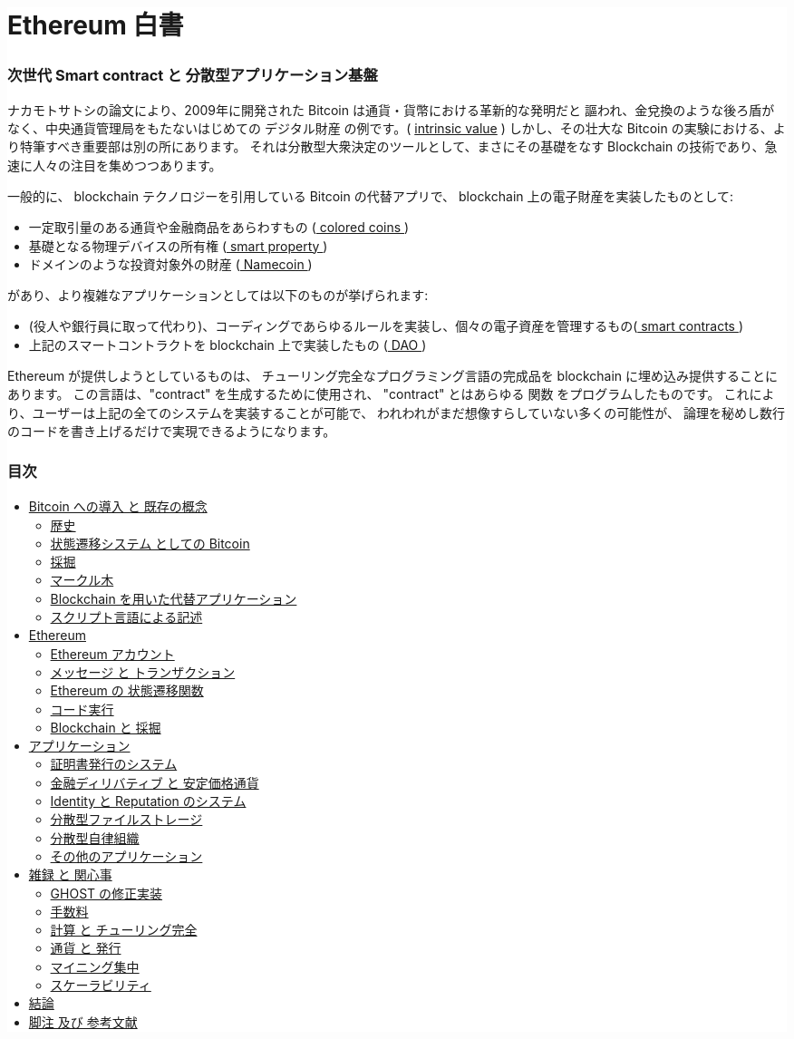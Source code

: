 # Ethereum 白書

### 次世代 Smart contract と 分散型アプリケーション基盤

ナカモトサトシの論文により、2009年に開発された Bitcoin は通貨・貨幣における革新的な発明だと
謳われ、金兌換のような後ろ盾がなく、中央通貨管理局をもたないはじめての デジタル財産 の例です。( [intrinsic value](http://bitcoinmagazine.com/8640/an-exploration-of-intrinsic-value-what-it-is-why-bitcoin-doesnt-have-it-and-why-bitcoin-does-have-it/) ) しかし、その壮大な Bitcoin の実験における、より特筆すべき重要部は別の所にあります。
それは分散型大衆決定のツールとして、まさにその基礎をなす Blockchain の技術であり、急速に人々の注目を集めつつあります。

一般的に、
blockchain テクノロジーを引用している Bitcoin の代替アプリで、
blockchain 上の電子財産を実装したものとして:

* 一定取引量のある通貨や金融商品をあらわすもの ([ colored coins ](https://docs.google.com/a/buterin.com/document/d/1AnkP_cVZTCMLIzw4DvsW6M8Q2JC0lIzrTLuoWu2z1BE/edit))
* 基礎となる物理デバイスの所有権 ([ smart property ](https://en.bitcoin.it/wiki/Smart_Property))
* ドメインのような投資対象外の財産 ([ Namecoin ](http://namecoin.org))  

があり、より複雑なアプリケーションとしては以下のものが挙げられます:

* (役人や銀行員に取って代わり)、コーディングであらゆるルールを実装し、個々の電子資産を管理するもの([ smart contracts ](http://www.fon.hum.uva.nl/rob/Courses/InformationInSpeech/CDROM/Literature/LOTwinterschool2006/szabo.best.vwh.net/idea.html))
* 上記のスマートコントラクトを blockchain 上で実装したもの ([ DAO ](http://bitcoinmagazine.com/7050/bootstrapping-a-decentralized-autonomous-corporation-part-i/))

Ethereum が提供しようとしているものは、
チューリング完全なプログラミング言語の完成品を blockchain に埋め込み提供することにあります。
この言語は、"contract" を生成するために使用され、
"contract" とはあらゆる 関数 をプログラムしたものです。
これにより、ユーザーは上記の全てのシステムを実装することが可能で、
われわれがまだ想像すらしていない多くの可能性が、
論理を秘めし数行のコードを書き上げるだけで実現できるようになります。


### 目次
* [Bitcoin への導入 と 既存の概念](#Bitcoin-への導入-と-既存の概念)
    * [歴史](#歴史)
    * [状態遷移システム としての Bitcoin](#状態遷移システム-としての-bitcoin)
    * [採掘](#採掘)
    * [マークル木](#マークル木)
    * [Blockchain を用いた代替アプリケーション](#blockchain-を用いた代替アプリケーション)
    * [スクリプト言語による記述](#スクリプト言語による記述)
* [Ethereum](#ethereum)
    * [Ethereum アカウント](#ethereum-アカウント)
    * [メッセージ と トランザクション](#メッセージ-と-トランザクション)
    * [Ethereum の 状態遷移関数](#ethereum-の-状態遷移関数)
    * [コード実行](#コード実行)
    * [Blockchain と 採掘](#blockchain-と-採掘)
* [アプリケーション](#アプリケーション)
    * [証明書発行のシステム](#証明書発行のシステム)
    * [金融ディリバティブ と 安定価格通貨](#金融ディリバティブ-と-安定価格通貨)
    * [Identity と Reputation のシステム](#identity-と-reputation-のシステム)
    * [分散型ファイルストレージ](#分散型ファイルストレージ)
    * [分散型自律組織](#分散型自律組織)
    * [その他のアプリケーション](#その他のアプリケーション)
* [雑録 と 関心事](#雑録-と-関心事)
    * [GHOST の修正実装](#ghost-の修正実装)
    * [手数料](#手数料)
    * [計算 と チューリング完全](#計算-と-チューリング完全)
    * [通貨 と 発行](#通貨-と-発行)
    * [マイニング集中](#マイニング集中)
    * [スケーラビリティ](#スケーラビリティ)
* [結論](#結論)
* [脚注 及び 参考文献](#脚注-及び-参考文献)